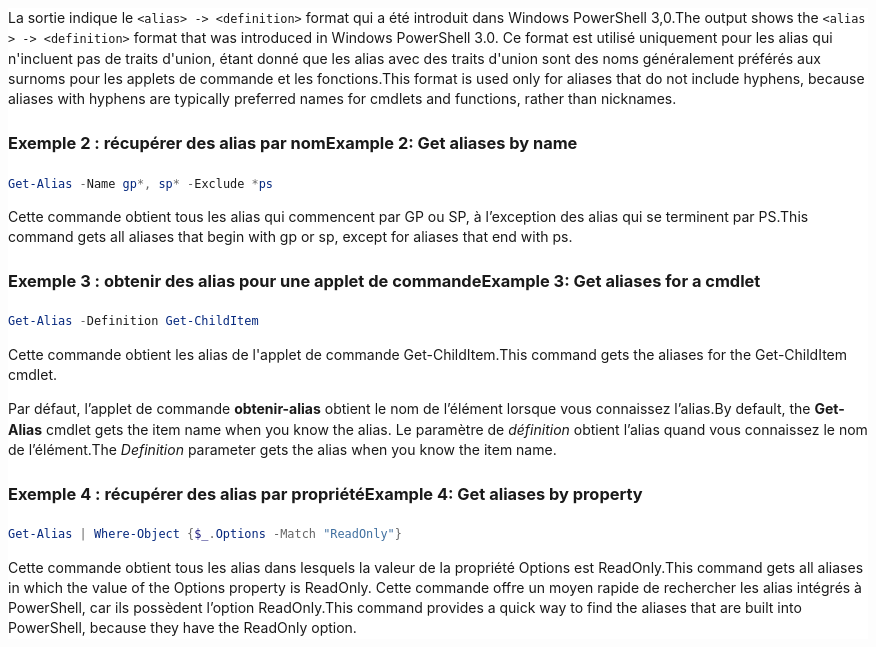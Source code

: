 <span data-ttu-id="fa402-118">La sortie indique le `<alias> -> <definition>` format qui a été introduit dans Windows PowerShell 3,0.</span><span class="sxs-lookup"><span data-stu-id="fa402-118">The output shows the `<alias> -> <definition>` format that was introduced in Windows PowerShell 3.0.</span></span>
<span data-ttu-id="fa402-119">Ce format est utilisé uniquement pour les alias qui n'incluent pas de traits d'union, étant donné que les alias avec des traits d'union sont des noms généralement préférés aux surnoms pour les applets de commande et les fonctions.</span><span class="sxs-lookup"><span data-stu-id="fa402-119">This format is used only for aliases that do not include hyphens, because aliases with hyphens are typically preferred names for cmdlets and functions, rather than nicknames.</span></span>

### <span data-ttu-id="fa402-120">Exemple 2 : récupérer des alias par nom</span><span class="sxs-lookup"><span data-stu-id="fa402-120">Example 2: Get aliases by name</span></span>

```powershell
Get-Alias -Name gp*, sp* -Exclude *ps
```

<span data-ttu-id="fa402-121">Cette commande obtient tous les alias qui commencent par GP ou SP, à l’exception des alias qui se terminent par PS.</span><span class="sxs-lookup"><span data-stu-id="fa402-121">This command gets all aliases that begin with gp or sp, except for aliases that end with ps.</span></span>

### <span data-ttu-id="fa402-122">Exemple 3 : obtenir des alias pour une applet de commande</span><span class="sxs-lookup"><span data-stu-id="fa402-122">Example 3: Get aliases for a cmdlet</span></span>

```powershell
Get-Alias -Definition Get-ChildItem
```

<span data-ttu-id="fa402-123">Cette commande obtient les alias de l'applet de commande Get-ChildItem.</span><span class="sxs-lookup"><span data-stu-id="fa402-123">This command gets the aliases for the Get-ChildItem cmdlet.</span></span>

<span data-ttu-id="fa402-124">Par défaut, l’applet de commande **obtenir-alias** obtient le nom de l’élément lorsque vous connaissez l’alias.</span><span class="sxs-lookup"><span data-stu-id="fa402-124">By default, the **Get-Alias** cmdlet gets the item name when you know the alias.</span></span>
<span data-ttu-id="fa402-125">Le paramètre de *définition* obtient l’alias quand vous connaissez le nom de l’élément.</span><span class="sxs-lookup"><span data-stu-id="fa402-125">The *Definition* parameter gets the alias when you know the item name.</span></span>

### <span data-ttu-id="fa402-126">Exemple 4 : récupérer des alias par propriété</span><span class="sxs-lookup"><span data-stu-id="fa402-126">Example 4: Get aliases by property</span></span>

```powershell
Get-Alias | Where-Object {$_.Options -Match "ReadOnly"}
```

<span data-ttu-id="fa402-127">Cette commande obtient tous les alias dans lesquels la valeur de la propriété Options est ReadOnly.</span><span class="sxs-lookup"><span data-stu-id="fa402-127">This command gets all aliases in which the value of the Options property is ReadOnly.</span></span>
<span data-ttu-id="fa402-128">Cette commande offre un moyen rapide de rechercher les alias intégrés à PowerShell, car ils possèdent l’option ReadOnly.</span><span class="sxs-lookup"><span data-stu-id="fa402-128">This command provides a quick way to find the aliases that are built into PowerShell, because they have the ReadOnly option.</span></span>
